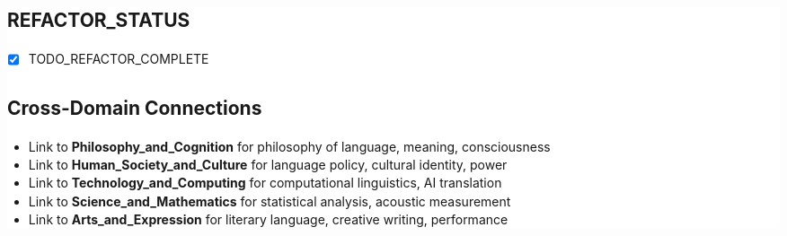 ## REFACTOR_STATUS
- [x] TODO_REFACTOR_COMPLETE

## Cross-Domain Connections
- Link to **Philosophy_and_Cognition** for philosophy of language, meaning, consciousness
- Link to **Human_Society_and_Culture** for language policy, cultural identity, power
- Link to **Technology_and_Computing** for computational linguistics, AI translation
- Link to **Science_and_Mathematics** for statistical analysis, acoustic measurement
- Link to **Arts_and_Expression** for literary language, creative writing, performance


